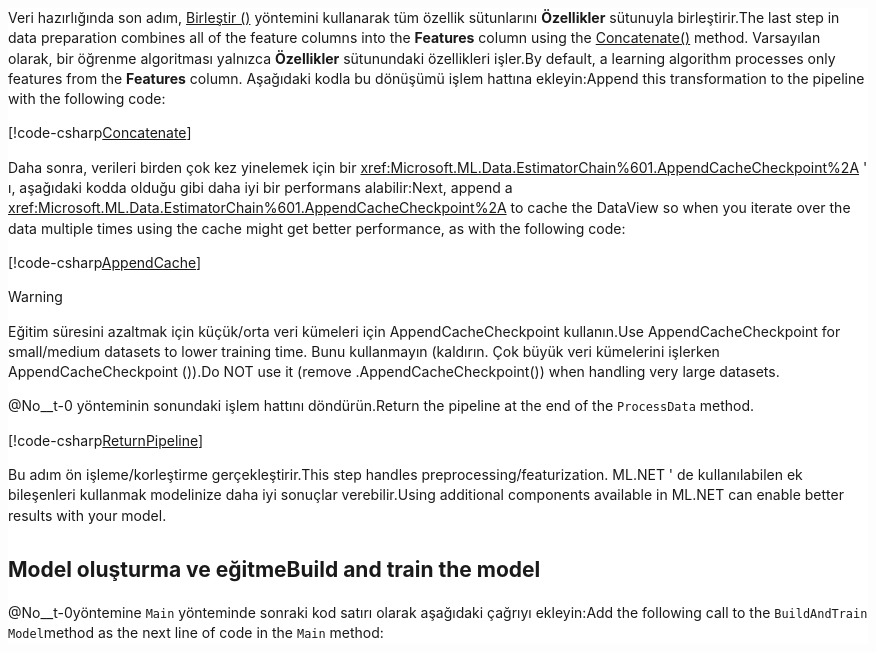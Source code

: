 <span data-ttu-id="f7711-190">Veri hazırlığında son adım, [Birleştir ()](xref:Microsoft.ML.TransformExtensionsCatalog.Concatenate%2A) yöntemini kullanarak tüm özellik sütunlarını **Özellikler** sütunuyla birleştirir.</span><span class="sxs-lookup"><span data-stu-id="f7711-190">The last step in data preparation combines all of the feature columns into the **Features** column using the [Concatenate()](xref:Microsoft.ML.TransformExtensionsCatalog.Concatenate%2A) method.</span></span> <span data-ttu-id="f7711-191">Varsayılan olarak, bir öğrenme algoritması yalnızca **Özellikler** sütunundaki özellikleri işler.</span><span class="sxs-lookup"><span data-stu-id="f7711-191">By default, a learning algorithm processes only features from the **Features** column.</span></span> <span data-ttu-id="f7711-192">Aşağıdaki kodla bu dönüşümü işlem hattına ekleyin:</span><span class="sxs-lookup"><span data-stu-id="f7711-192">Append this transformation to the pipeline with the following code:</span></span>

[!code-csharp[Concatenate](~/samples/machine-learning/tutorials/GitHubIssueClassification/Program.cs#Concatenate)]

 <span data-ttu-id="f7711-193">Daha sonra, verileri birden çok kez yinelemek için bir <xref:Microsoft.ML.Data.EstimatorChain%601.AppendCacheCheckpoint%2A> ' ı, aşağıdaki kodda olduğu gibi daha iyi bir performans alabilir:</span><span class="sxs-lookup"><span data-stu-id="f7711-193">Next, append a <xref:Microsoft.ML.Data.EstimatorChain%601.AppendCacheCheckpoint%2A> to cache the DataView so when you iterate over the data multiple times using the cache might get better performance, as with the following code:</span></span>

[!code-csharp[AppendCache](~/samples/machine-learning/tutorials/GitHubIssueClassification/Program.cs#AppendCache)]

> [!WARNING]
> <span data-ttu-id="f7711-194">Eğitim süresini azaltmak için küçük/orta veri kümeleri için AppendCacheCheckpoint kullanın.</span><span class="sxs-lookup"><span data-stu-id="f7711-194">Use AppendCacheCheckpoint for small/medium datasets to lower training time.</span></span> <span data-ttu-id="f7711-195">Bunu kullanmayın (kaldırın. Çok büyük veri kümelerini işlerken AppendCacheCheckpoint ()).</span><span class="sxs-lookup"><span data-stu-id="f7711-195">Do NOT use it (remove .AppendCacheCheckpoint()) when handling very large datasets.</span></span>

<span data-ttu-id="f7711-196">@No__t-0 yönteminin sonundaki işlem hattını döndürün.</span><span class="sxs-lookup"><span data-stu-id="f7711-196">Return the pipeline at the end of the `ProcessData` method.</span></span>

[!code-csharp[ReturnPipeline](~/samples/machine-learning/tutorials/GitHubIssueClassification/Program.cs#ReturnPipeline)]

<span data-ttu-id="f7711-197">Bu adım ön işleme/korleştirme gerçekleştirir.</span><span class="sxs-lookup"><span data-stu-id="f7711-197">This step handles preprocessing/featurization.</span></span> <span data-ttu-id="f7711-198">ML.NET ' de kullanılabilen ek bileşenleri kullanmak modelinize daha iyi sonuçlar verebilir.</span><span class="sxs-lookup"><span data-stu-id="f7711-198">Using additional components available in ML.NET can enable better results with your model.</span></span>

## <a name="build-and-train-the-model"></a><span data-ttu-id="f7711-199">Model oluşturma ve eğitme</span><span class="sxs-lookup"><span data-stu-id="f7711-199">Build and train the model</span></span>

<span data-ttu-id="f7711-200">@No__t-0yöntemine `Main` yönteminde sonraki kod satırı olarak aşağıdaki çağrıyı ekleyin:</span><span class="sxs-lookup"><span data-stu-id="f7711-200">Add the following call to the `BuildAndTrainModel`method as the next line of code in the `Main` method:</span></span>
